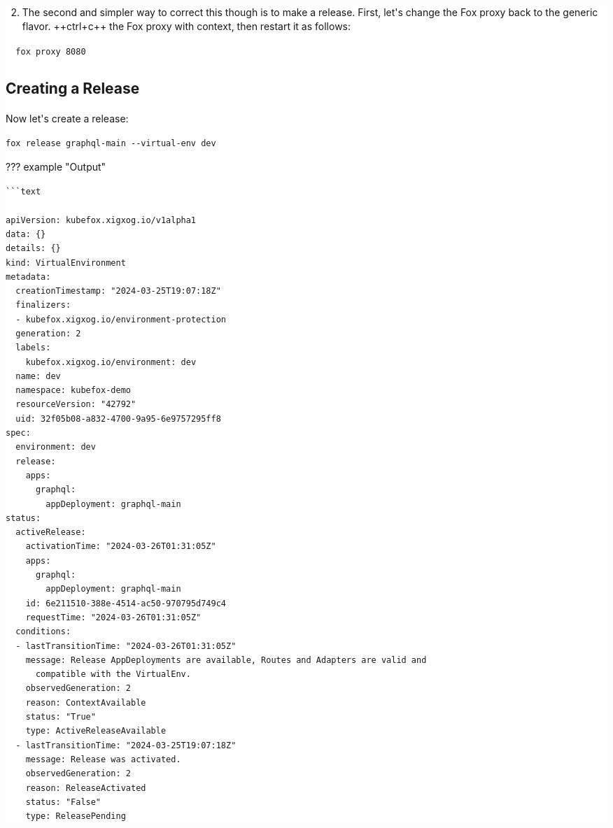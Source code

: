 2. The second and simpler way to correct this though is to make a release.
   First, let's change the Fox proxy back to the generic flavor.  ++ctrl+c++ the Fox proxy with context, then restart it as follows:

```{ .shell .copy }
  fox proxy 8080
```

## Creating a Release

Now let's create a release:

```{ .shell .copy }
fox release graphql-main --virtual-env dev
```

??? example "Output"

    ```text

    apiVersion: kubefox.xigxog.io/v1alpha1
    data: {}
    details: {}
    kind: VirtualEnvironment
    metadata:
      creationTimestamp: "2024-03-25T19:07:18Z"
      finalizers:
      - kubefox.xigxog.io/environment-protection
      generation: 2
      labels:
        kubefox.xigxog.io/environment: dev
      name: dev
      namespace: kubefox-demo
      resourceVersion: "42792"
      uid: 32f05b08-a832-4700-9a95-6e9757295ff8
    spec:
      environment: dev
      release:
        apps:
          graphql:
            appDeployment: graphql-main
    status:
      activeRelease:
        activationTime: "2024-03-26T01:31:05Z"
        apps:
          graphql:
            appDeployment: graphql-main
        id: 6e211510-388e-4514-ac50-970795d749c4
        requestTime: "2024-03-26T01:31:05Z"
      conditions:
      - lastTransitionTime: "2024-03-26T01:31:05Z"
        message: Release AppDeployments are available, Routes and Adapters are valid and
          compatible with the VirtualEnv.
        observedGeneration: 2
        reason: ContextAvailable
        status: "True"
        type: ActiveReleaseAvailable
      - lastTransitionTime: "2024-03-25T19:07:18Z"
        message: Release was activated.
        observedGeneration: 2
        reason: ReleaseActivated
        status: "False"
        type: ReleasePending
        